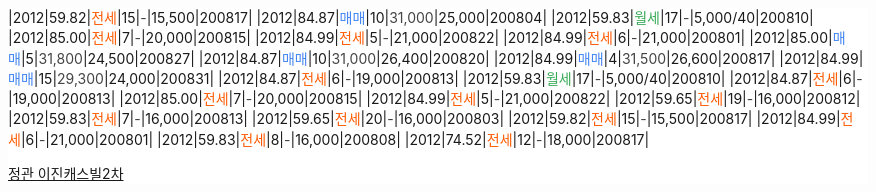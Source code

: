 |2012|59.82|<span style="color:#ff5a00">전세</span>|15|<span style="color:#444444">-</span>|15,500|200817|
|2012|84.87|<span style="color:#4285f3">매매</span>|10|<span style="color:#444444">31,000</span>|25,000|200804|
|2012|59.83|<span style="color:#34a853">월세</span>|17|<span style="color:#444444">-</span>|5,000/40|200810|
|2012|85.00|<span style="color:#ff5a00">전세</span>|7|<span style="color:#444444">-</span>|20,000|200815|
|2012|84.99|<span style="color:#ff5a00">전세</span>|5|<span style="color:#444444">-</span>|21,000|200822|
|2012|84.99|<span style="color:#ff5a00">전세</span>|6|<span style="color:#444444">-</span>|21,000|200801|
|2012|85.00|<span style="color:#4285f3">매매</span>|5|<span style="color:#444444">31,800</span>|24,500|200827|
|2012|84.87|<span style="color:#4285f3">매매</span>|10|<span style="color:#444444">31,000</span>|26,400|200820|
|2012|84.99|<span style="color:#4285f3">매매</span>|4|<span style="color:#444444">31,500</span>|26,600|200817|
|2012|84.99|<span style="color:#4285f3">매매</span>|15|<span style="color:#444444">29,300</span>|24,000|200831|
|2012|84.87|<span style="color:#ff5a00">전세</span>|6|<span style="color:#444444">-</span>|19,000|200813|
|2012|59.83|<span style="color:#34a853">월세</span>|17|<span style="color:#444444">-</span>|5,000/40|200810|
|2012|84.87|<span style="color:#ff5a00">전세</span>|6|<span style="color:#444444">-</span>|19,000|200813|
|2012|85.00|<span style="color:#ff5a00">전세</span>|7|<span style="color:#444444">-</span>|20,000|200815|
|2012|84.99|<span style="color:#ff5a00">전세</span>|5|<span style="color:#444444">-</span>|21,000|200822|
|2012|59.65|<span style="color:#ff5a00">전세</span>|19|<span style="color:#444444">-</span>|16,000|200812|
|2012|59.83|<span style="color:#ff5a00">전세</span>|7|<span style="color:#444444">-</span>|16,000|200813|
|2012|59.65|<span style="color:#ff5a00">전세</span>|20|<span style="color:#444444">-</span>|16,000|200803|
|2012|59.82|<span style="color:#ff5a00">전세</span>|15|<span style="color:#444444">-</span>|15,500|200817|
|2012|84.99|<span style="color:#ff5a00">전세</span>|6|<span style="color:#444444">-</span>|21,000|200801|
|2012|59.83|<span style="color:#ff5a00">전세</span>|8|<span style="color:#444444">-</span>|16,000|200808|
|2012|74.52|<span style="color:#ff5a00">전세</span>|12|<span style="color:#444444">-</span>|18,000|200817|


<script async src="//pagead2.googlesyndication.com/pagead/js/adsbygoogle.js"></script>

<ins class="adsbygoogle"
     style="display:block"
     data-ad-client="ca-pub-2446590836940007"
     data-ad-slot="1659523306"
     data-ad-format="auto"
     data-full-width-responsive="true"></ins>
<script>
(adsbygoogle = window.adsbygoogle || []).push({});
</script>


[정관 이진캐스빌2차](https://search.naver.com/search.naver?query=%EB%B6%80%EC%82%B0%EA%B4%91%EC%97%AD%EC%8B%9C+%EA%B8%B0%EC%9E%A5%EA%B5%B0+%EC%A0%95%EA%B4%80%EC%9D%8D+%EC%9A%A9%EC%88%98%EB%A6%AC+%EC%A0%95%EA%B4%80+%EC%9D%B4%EC%A7%84%EC%BA%90%EC%8A%A4%EB%B9%8C2%EC%B0%A8)
